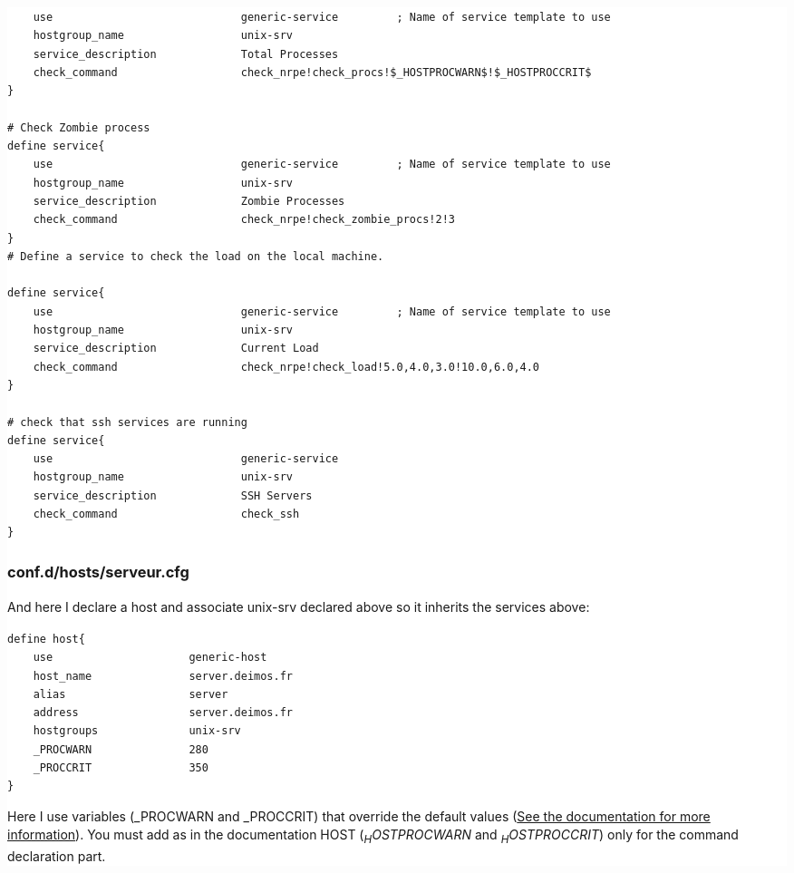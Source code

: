 ```text
    use                             generic-service         ; Name of service template to use
    hostgroup_name                  unix-srv
    service_description             Total Processes
    check_command                   check_nrpe!check_procs!$_HOSTPROCWARN$!$_HOSTPROCCRIT$
}

# Check Zombie process
define service{
    use                             generic-service         ; Name of service template to use
    hostgroup_name                  unix-srv
    service_description             Zombie Processes
    check_command                   check_nrpe!check_zombie_procs!2!3
}
# Define a service to check the load on the local machine. 

define service{
    use                             generic-service         ; Name of service template to use
    hostgroup_name                  unix-srv
    service_description             Current Load
    check_command                   check_nrpe!check_load!5.0,4.0,3.0!10.0,6.0,4.0
}

# check that ssh services are running
define service{
    use                             generic-service
    hostgroup_name                  unix-srv
    service_description             SSH Servers
    check_command                   check_ssh
}
```

### conf.d/hosts/serveur.cfg

And here I declare a host and associate unix-srv declared above so it inherits the services above:

```text
define host{
    use                     generic-host
    host_name               server.deimos.fr
    alias                   server
    address                 server.deimos.fr
    hostgroups              unix-srv
    _PROCWARN               280
    _PROCCRIT               350
}
```

Here I use variables (_PROCWARN and _PROCCRIT) that override the default values ([See the documentation for more information](https://nagios.sourceforge.net/docs/3_0/customobjectvars.html)). You must add as in the documentation HOST ($_HOSTPROCWARN$ and $_HOSTPROCCRIT$) only for the command declaration part.
